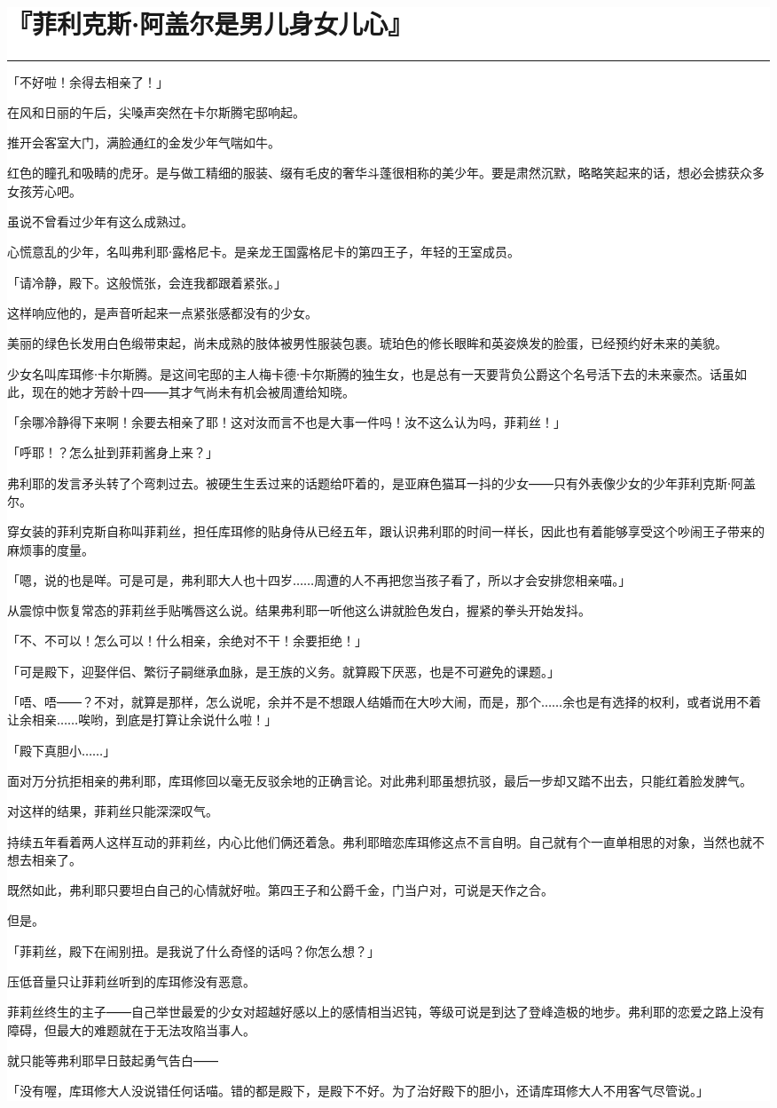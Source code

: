 # 『菲利克斯·阿盖尔是男儿身女儿心』

------

「不好啦！余得去相亲了！」

在风和日丽的午后，尖嗓声突然在卡尔斯腾宅邸响起。

推开会客室大门，满脸通红的金发少年气喘如牛。

红色的瞳孔和吸睛的虎牙。是与做工精细的服装、缀有毛皮的奢华斗蓬很相称的美少年。要是肃然沉默，略略笑起来的话，想必会掳获众多女孩芳心吧。

虽说不曾看过少年有这么成熟过。

心慌意乱的少年，名叫弗利耶·露格尼卡。是亲龙王国露格尼卡的第四王子，年轻的王室成员。

「请冷静，殿下。这般慌张，会连我都跟着紧张。」

这样响应他的，是声音听起来一点紧张感都没有的少女。

美丽的绿色长发用白色缎带束起，尚未成熟的肢体被男性服装包裹。琥珀色的修长眼眸和英姿焕发的脸蛋，已经预约好未来的美貌。

少女名叫库珥修·卡尔斯腾。是这间宅邸的主人梅卡德·卡尔斯腾的独生女，也是总有一天要背负公爵这个名号活下去的未来豪杰。话虽如此，现在的她才芳龄十四——其才气尚未有机会被周遭给知晓。

「余哪冷静得下来啊！余要去相亲了耶！这对汝而言不也是大事一件吗！汝不这么认为吗，菲莉丝！」

「呼耶！？怎么扯到菲莉酱身上来？」

弗利耶的发言矛头转了个弯刺过去。被硬生生丢过来的话题给吓着的，是亚麻色猫耳一抖的少女——只有外表像少女的少年菲利克斯·阿盖尔。

穿女装的菲利克斯自称叫菲莉丝，担任库珥修的贴身侍从已经五年，跟认识弗利耶的时间一样长，因此也有着能够享受这个吵闹王子带来的麻烦事的度量。

「嗯，说的也是咩。可是可是，弗利耶大人也十四岁……周遭的人不再把您当孩子看了，所以才会安排您相亲喵。」

从震惊中恢复常态的菲莉丝手贴嘴唇这么说。结果弗利耶一听他这么讲就脸色发白，握紧的拳头开始发抖。

「不、不可以！怎么可以！什么相亲，余绝对不干！余要拒绝！」

「可是殿下，迎娶伴侣、繁衍子嗣继承血脉，是王族的义务。就算殿下厌恶，也是不可避免的课题。」

「唔、唔——？不对，就算是那样，怎么说呢，余并不是不想跟人结婚而在大吵大闹，而是，那个……余也是有选择的权利，或者说用不着让余相亲……唉哟，到底是打算让余说什么啦！」

「殿下真胆小……」

面对万分抗拒相亲的弗利耶，库珥修回以毫无反驳余地的正确言论。对此弗利耶虽想抗驳，最后一步却又踏不出去，只能红着脸发脾气。

对这样的结果，菲莉丝只能深深叹气。

持续五年看着两人这样互动的菲莉丝，内心比他们俩还着急。弗利耶暗恋库珥修这点不言自明。自己就有个一直单相思的对象，当然也就不想去相亲了。

既然如此，弗利耶只要坦白自己的心情就好啦。第四王子和公爵千金，门当户对，可说是天作之合。

但是。

「菲莉丝，殿下在闹别扭。是我说了什么奇怪的话吗？你怎么想？」

压低音量只让菲莉丝听到的库珥修没有恶意。

菲莉丝终生的主子——自己举世最爱的少女对超越好感以上的感情相当迟钝，等级可说是到达了登峰造极的地步。弗利耶的恋爱之路上没有障碍，但最大的难题就在于无法攻陷当事人。

就只能等弗利耶早日鼓起勇气告白——

「没有喔，库珥修大人没说错任何话喵。错的都是殿下，是殿下不好。为了治好殿下的胆小，还请库珥修大人不用客气尽管说。」
